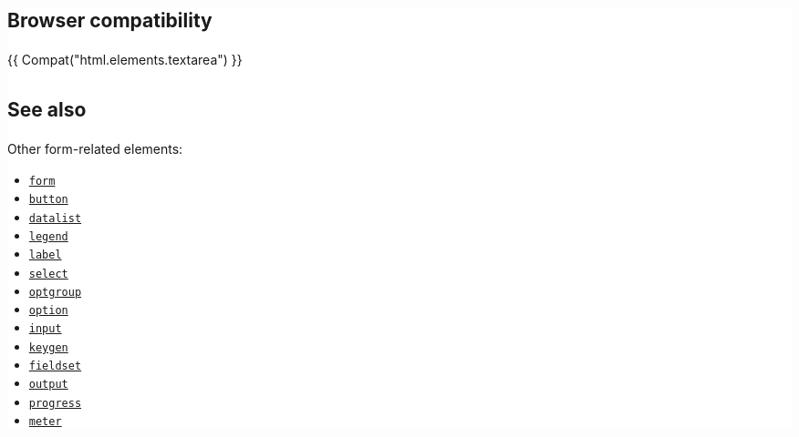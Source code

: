 ## Browser compatibility

{{ Compat("html.elements.textarea") }}

## See also

Other form-related elements:

-   [`form`](/html/element/form/)
-   [`button`](/html/element/button/)
-   [`datalist`](/html/element/datalist/)
-   [`legend`](/html/element/legend/)
-   [`label`](/html/element/label/)
-   [`select`](/html/element/select/)
-   [`optgroup`](/html/element/optgroup/)
-   [`option`](/html/element/option/)
-   [`input`](/html/element/input/)
-   [`keygen`](/html/element/keygen/)
-   [`fieldset`](/html/element/fieldset/)
-   [`output`](/html/element/output/)
-   [`progress`](/html/element/progress/)
-   [`meter`](/html/element/meter/)